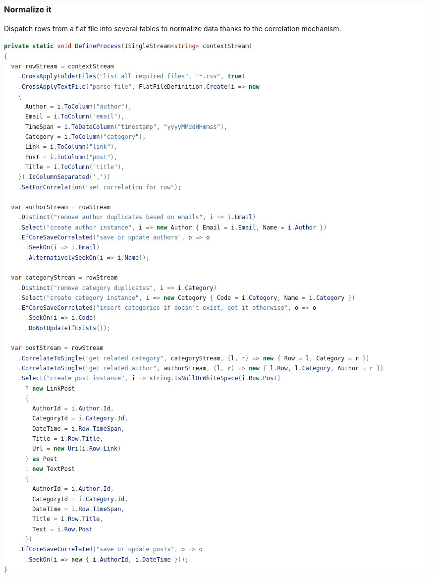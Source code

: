 ### Normalize it

Dispatch rows from a flat file into several tables to normalize data thanks to the correlation mechanism.

```cs
private static void DefineProcess(ISingleStream<string> contextStream)
{
  var rowStream = contextStream
    .CrossApplyFolderFiles("list all required files", "*.csv", true)
    .CrossApplyTextFile("parse file", FlatFileDefinition.Create(i => new
    {
      Author = i.ToColumn("author"),
      Email = i.ToColumn("email"),
      TimeSpan = i.ToDateColumn("timestamp", "yyyyMMddHHmmss"),
      Category = i.ToColumn("category"),
      Link = i.ToColumn("link"),
      Post = i.ToColumn("post"),
      Title = i.ToColumn("title"),
    }).IsColumnSeparated(','))
    .SetForCorrelation("set correlation for row");

  var authorStream = rowStream
    .Distinct("remove author duplicates based on emails", i => i.Email)
    .Select("create author instance", i => new Author { Email = i.Email, Name = i.Author })
    .EfCoreSaveCorrelated("save or update authors", o => o
      .SeekOn(i => i.Email)
      .AlternativelySeekOn(i => i.Name));

  var categoryStream = rowStream
    .Distinct("remove category duplicates", i => i.Category)
    .Select("create category instance", i => new Category { Code = i.Category, Name = i.Category })
    .EfCoreSaveCorrelated("insert categories if doesn't exist, get it otherwise", o => o
      .SeekOn(i => i.Code)
      .DoNotUpdateIfExists());

  var postStream = rowStream
    .CorrelateToSingle("get related category", categoryStream, (l, r) => new { Row = l, Category = r })
    .CorrelateToSingle("get related author", authorStream, (l, r) => new { l.Row, l.Category, Author = r })
    .Select("create post instance", i => string.IsNullOrWhiteSpace(i.Row.Post)
      ? new LinkPost
      {
        AuthorId = i.Author.Id,
        CategoryId = i.Category.Id,
        DateTime = i.Row.TimeSpan,
        Title = i.Row.Title,
        Url = new Uri(i.Row.Link)
      } as Post
      : new TextPost
      {
        AuthorId = i.Author.Id,
        CategoryId = i.Category.Id,
        DateTime = i.Row.TimeSpan,
        Title = i.Row.Title,
        Text = i.Row.Post
      })
    .EfCoreSaveCorrelated("save or update posts", o => o
      .SeekOn(i => new { i.AuthorId, i.DateTime }));
}
```
